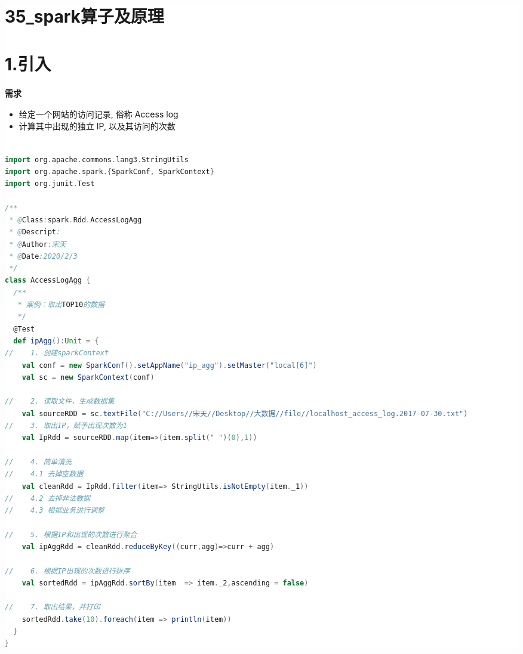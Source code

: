 # 35_spark算子及原理

# 1.引入

**需求**

- 给定一个网站的访问记录, 俗称 Access log
- 计算其中出现的独立 IP, 以及其访问的次数

```scala

import org.apache.commons.lang3.StringUtils
import org.apache.spark.{SparkConf, SparkContext}
import org.junit.Test

/**
 * @Class:spark.Rdd.AccessLogAgg
 * @Descript:
 * @Author:宋天
 * @Date:2020/2/3
 */
class AccessLogAgg {
  /**
   * 案例：取出TOP10的数据
   */
  @Test
  def ipAgg():Unit = {
//    1. 创建sparkContext
    val conf = new SparkConf().setAppName("ip_agg").setMaster("local[6]")
    val sc = new SparkContext(conf)

//    2. 读取文件，生成数据集
    val sourceRDD = sc.textFile("C://Users//宋天//Desktop//大数据//file//localhost_access_log.2017-07-30.txt")
//    3. 取出IP，赋予出现次数为1
    val IpRdd = sourceRDD.map(item=>(item.split(" ")(0),1))

//    4. 简单清洗
//    4.1 去掉空数据
    val cleanRdd = IpRdd.filter(item=> StringUtils.isNotEmpty(item._1))
//    4.2 去掉非法数据
//    4.3 根据业务进行调整

//    5. 根据IP和出现的次数进行聚合
    val ipAggRdd = cleanRdd.reduceByKey((curr,agg)=>curr + agg)

//    6. 根据IP出现的次数进行排序
    val sortedRdd = ipAggRdd.sortBy(item  => item._2,ascending = false)

//    7. 取出结果，并打印
    sortedRdd.take(10).foreach(item => println(item))
  }
}

```
